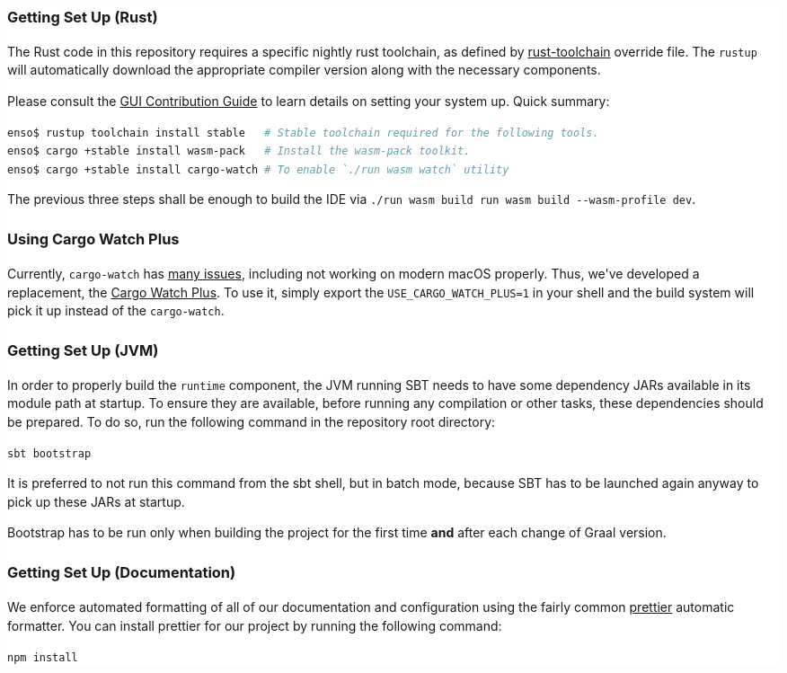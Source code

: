 ### Getting Set Up (Rust)

The Rust code in this repository requires a specific nightly rust toolchain, as
defined by [rust-toolchain](../rust-toolchain.toml) override file. The `rustup`
will automatically download the appropriate compiler version along with the
necessary components.

Please consult the [GUI Contribution Guide](../app/gui/docs/CONTRIBUTING.md) to
learn details on setting your system up. Quick summary:

```bash
enso$ rustup toolchain install stable   # Stable toolchain required for the following tools.
enso$ cargo +stable install wasm-pack   # Install the wasm-pack toolkit.
enso$ cargo +stable install cargo-watch # To enable `./run wasm watch` utility
```

The previous three steps shall be enough to build the IDE via
`./run wasm build run wasm build --wasm-profile dev`.

### Using Cargo Watch Plus

Currently, `cargo-watch` has
[many issues](https://github.com/enso-org/cargo-watch-plus), including not
working on modern macOS properly. Thus, we've developed a replacement, the
[Cargo Watch Plus](https://github.com/enso-org/cargo-watch-plus). To use it,
simply export the `USE_CARGO_WATCH_PLUS=1` in your shell and the build system
will pick it up instead of the `cargo-watch`.

### Getting Set Up (JVM)

In order to properly build the `runtime` component, the JVM running SBT needs to
have some dependency JARs available in its module path at startup. To ensure
they are available, before running any compilation or other tasks, these
dependencies should be prepared. To do so, run the following command in the
repository root directory:

```bash
sbt bootstrap
```

It is preferred to not run this command from the sbt shell, but in batch mode,
because SBT has to be launched again anyway to pick up these JARs at startup.

Bootstrap has to be run only when building the project for the first time
**and** after each change of Graal version.

### Getting Set Up (Documentation)

We enforce automated formatting of all of our documentation and configuration
using the fairly common [prettier](https://prettier.io) automatic formatter. You
can install prettier for our project by running the following command:

```bash
npm install
```
